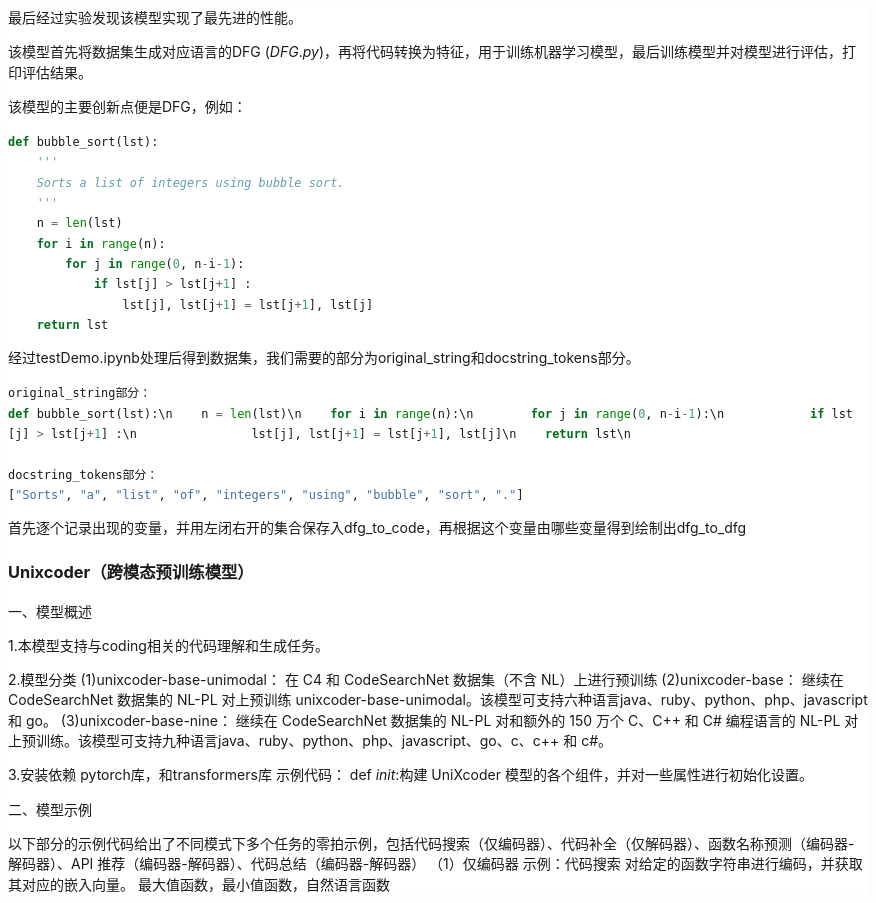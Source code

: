 最后经过实验发现该模型实现了最先进的性能。

该模型首先将数据集生成对应语言的DFG ($DFG.py$)，再将代码转换为特征，用于训练机器学习模型，最后训练模型并对模型进行评估，打印评估结果。

该模型的主要创新点便是DFG，例如：

```python
def bubble_sort(lst):
    '''
    Sorts a list of integers using bubble sort.
    '''
    n = len(lst)
    for i in range(n):
        for j in range(0, n-i-1):
            if lst[j] > lst[j+1] :
                lst[j], lst[j+1] = lst[j+1], lst[j]
    return lst
```

经过testDemo.ipynb处理后得到数据集，我们需要的部分为original_string和docstring_tokens部分。

```python
original_string部分：
def bubble_sort(lst):\n    n = len(lst)\n    for i in range(n):\n        for j in range(0, n-i-1):\n            if lst[j] > lst[j+1] :\n                lst[j], lst[j+1] = lst[j+1], lst[j]\n    return lst\n

docstring_tokens部分：
["Sorts", "a", "list", "of", "integers", "using", "bubble", "sort", "."]
```

首先逐个记录出现的变量，并用左闭右开的集合保存入dfg_to_code，再根据这个变量由哪些变量得到绘制出dfg_to_dfg

### Unixcoder（跨模态预训练模型）

一、模型概述

1.本模型支持与coding相关的代码理解和生成任务。

2.模型分类
(1)unixcoder-base-unimodal： 在 C4 和 CodeSearchNet 数据集（不含 NL）上进行预训练
(2)unixcoder-base： 继续在 CodeSearchNet 数据集的 NL-PL 对上预训练 unixcoder-base-unimodal。该模型可支持六种语言java、ruby、python、php、javascript 和 go。
(3)unixcoder-base-nine： 继续在 CodeSearchNet 数据集的 NL-PL 对和额外的 150 万个 C、C++ 和 C# 编程语言的 NL-PL 对上预训练。该模型可支持九种语言java、ruby、python、php、javascript、go、c、c++ 和 c#。

3.安装依赖
pytorch库，和transformers库
示例代码：
def _init_:构建 UniXcoder 模型的各个组件，并对一些属性进行初始化设置。

二、模型示例

以下部分的示例代码给出了不同模式下多个任务的零拍示例，包括代码搜索（仅编码器）、代码补全（仅解码器）、函数名称预测（编码器-解码器）、API 推荐（编码器-解码器）、代码总结（编码器-解码器）
（1）仅编码器
示例：代码搜索
对给定的函数字符串进行编码，并获取其对应的嵌入向量。
最大值函数，最小值函数，自然语言函数


[^1]: GRAPHCODEBERT: PRE-TRAINING CODE REPRESENTATIONS WITH DATA FLOW (Published as a conference paper at ICLR 2021)
